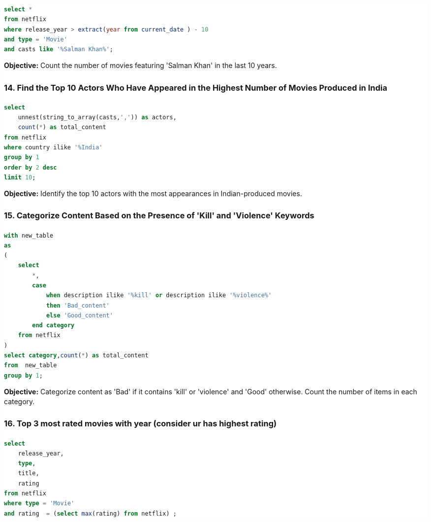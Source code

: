 ```sql
select *
from netflix
where release_year > extract(year from current_date ) - 10
and type = 'Movie'
and casts like '%Salman Khan%';
```

**Objective:** Count the number of movies featuring 'Salman Khan' in the last 10 years.

### 14. Find the Top 10 Actors Who Have Appeared in the Highest Number of Movies Produced in India

```sql
select
    unnest(string_to_array(casts,',')) as actors,
    count(*) as total_content
from netflix
where country ilike '%India'
group by 1
order by 2 desc
limit 10;
```

**Objective:** Identify the top 10 actors with the most appearances in Indian-produced movies.

### 15. Categorize Content Based on the Presence of 'Kill' and 'Violence' Keywords

```sql
with new_table
as 
(
	select 
		*,
		case
			when description ilike '%kill' or description ilike '%violence%'
			then 'Bad_content'
			else 'Good_content'
		end category
	from netflix
)
select category,count(*) as total_content
from  new_table
group by 1;
```

**Objective:** Categorize content as 'Bad' if it contains 'kill' or 'violence' and 'Good' otherwise. Count the number of items in each category.

### 16. Top 3 most rated movies with year (consider ur has highest rating)

```sql
select
    release_year,
    type,
    title,
    rating
from netflix
where type = 'Movie'
and rating  = (select max(rating) from netflix) ;
```
